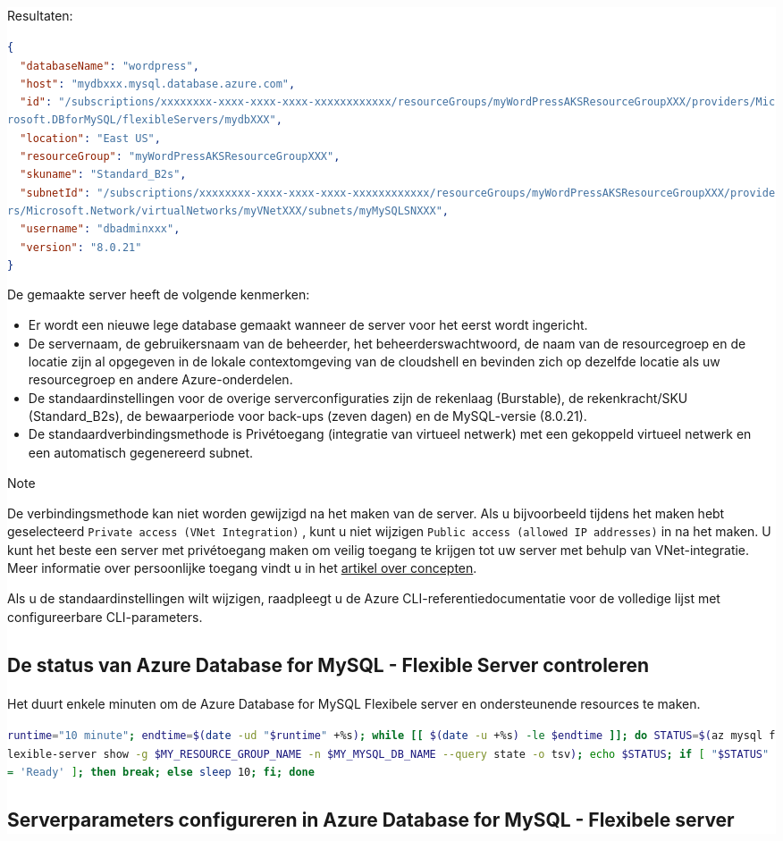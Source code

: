 Resultaten:

```json
{
  "databaseName": "wordpress",
  "host": "mydbxxx.mysql.database.azure.com",
  "id": "/subscriptions/xxxxxxxx-xxxx-xxxx-xxxx-xxxxxxxxxxxx/resourceGroups/myWordPressAKSResourceGroupXXX/providers/Microsoft.DBforMySQL/flexibleServers/mydbXXX",
  "location": "East US",
  "resourceGroup": "myWordPressAKSResourceGroupXXX",
  "skuname": "Standard_B2s",
  "subnetId": "/subscriptions/xxxxxxxx-xxxx-xxxx-xxxx-xxxxxxxxxxxx/resourceGroups/myWordPressAKSResourceGroupXXX/providers/Microsoft.Network/virtualNetworks/myVNetXXX/subnets/myMySQLSNXXX",
  "username": "dbadminxxx",
  "version": "8.0.21"
}
```

De gemaakte server heeft de volgende kenmerken:

- Er wordt een nieuwe lege database gemaakt wanneer de server voor het eerst wordt ingericht.
- De servernaam, de gebruikersnaam van de beheerder, het beheerderswachtwoord, de naam van de resourcegroep en de locatie zijn al opgegeven in de lokale contextomgeving van de cloudshell en bevinden zich op dezelfde locatie als uw resourcegroep en andere Azure-onderdelen.
- De standaardinstellingen voor de overige serverconfiguraties zijn de rekenlaag (Burstable), de rekenkracht/SKU (Standard_B2s), de bewaarperiode voor back-ups (zeven dagen) en de MySQL-versie (8.0.21).
- De standaardverbindingsmethode is Privétoegang (integratie van virtueel netwerk) met een gekoppeld virtueel netwerk en een automatisch gegenereerd subnet.

> [!NOTE]
> De verbindingsmethode kan niet worden gewijzigd na het maken van de server. Als u bijvoorbeeld tijdens het maken hebt geselecteerd `Private access (VNet Integration)` , kunt u niet wijzigen `Public access (allowed IP addresses)` in na het maken. U kunt het beste een server met privétoegang maken om veilig toegang te krijgen tot uw server met behulp van VNet-integratie. Meer informatie over persoonlijke toegang vindt u in het [artikel over concepten](./concepts-networking-vnet.md).

Als u de standaardinstellingen wilt wijzigen, raadpleegt u de Azure CLI-referentiedocumentatie [](/cli/azure//mysql/flexible-server) voor de volledige lijst met configureerbare CLI-parameters.

## De status van Azure Database for MySQL - Flexible Server controleren

Het duurt enkele minuten om de Azure Database for MySQL Flexibele server en ondersteunende resources te maken.

```bash
runtime="10 minute"; endtime=$(date -ud "$runtime" +%s); while [[ $(date -u +%s) -le $endtime ]]; do STATUS=$(az mysql flexible-server show -g $MY_RESOURCE_GROUP_NAME -n $MY_MYSQL_DB_NAME --query state -o tsv); echo $STATUS; if [ "$STATUS" = 'Ready' ]; then break; else sleep 10; fi; done
```

## Serverparameters configureren in Azure Database for MySQL - Flexibele server
